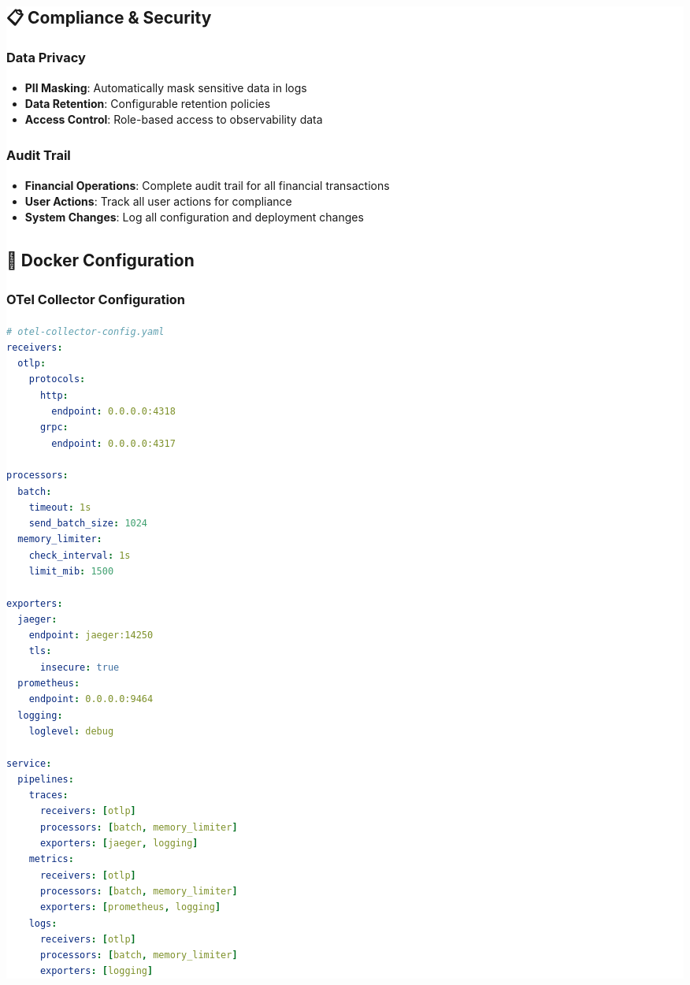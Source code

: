 ## 📋 **Compliance & Security**

### **Data Privacy**
- **PII Masking**: Automatically mask sensitive data in logs
- **Data Retention**: Configurable retention policies
- **Access Control**: Role-based access to observability data

### **Audit Trail**
- **Financial Operations**: Complete audit trail for all financial transactions
- **User Actions**: Track all user actions for compliance
- **System Changes**: Log all configuration and deployment changes

## 🐳 **Docker Configuration**

### **OTel Collector Configuration**
```yaml
# otel-collector-config.yaml
receivers:
  otlp:
    protocols:
      http:
        endpoint: 0.0.0.0:4318
      grpc:
        endpoint: 0.0.0.0:4317

processors:
  batch:
    timeout: 1s
    send_batch_size: 1024
  memory_limiter:
    check_interval: 1s
    limit_mib: 1500

exporters:
  jaeger:
    endpoint: jaeger:14250
    tls:
      insecure: true
  prometheus:
    endpoint: 0.0.0.0:9464
  logging:
    loglevel: debug

service:
  pipelines:
    traces:
      receivers: [otlp]
      processors: [batch, memory_limiter]
      exporters: [jaeger, logging]
    metrics:
      receivers: [otlp]
      processors: [batch, memory_limiter]
      exporters: [prometheus, logging]
    logs:
      receivers: [otlp]
      processors: [batch, memory_limiter]
      exporters: [logging]
```
